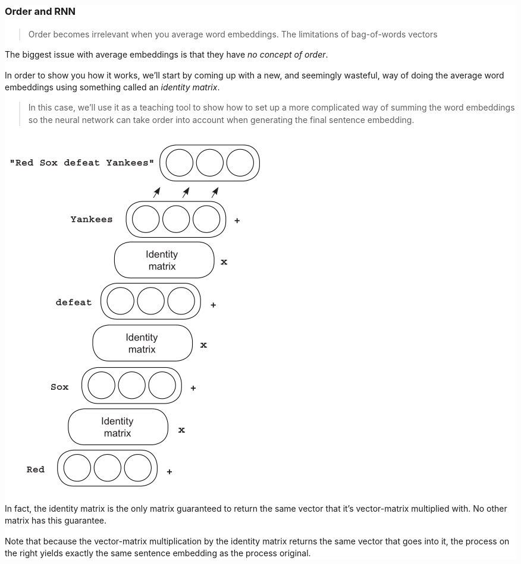 ### Order and RNN

> Order becomes irrelevant when you average word embeddings. The limitations of bag-of-words vectors

The biggest issue with average embeddings is that they have *no concept of order*.

In order to show you how it works, we’ll start by coming up with a new,
and seemingly wasteful, way of doing the average word embeddings
using something called an *identity matrix*.

> In this case, we’ll use it as a teaching tool to show how to set up a more
complicated way of summing the word embeddings so the neural network can take
order into account when generating the final sentence embedding.

![identity_matrix](figure/identity_matrix.png)

In fact, the identity matrix is the only matrix guaranteed to return the same
vector that it’s vector-matrix multiplied with. No other matrix has this
guarantee.

Note that because the vector-matrix multiplication by
the identity matrix returns the same vector that goes into it, the process on the right yields
exactly the same sentence embedding as the process original.
